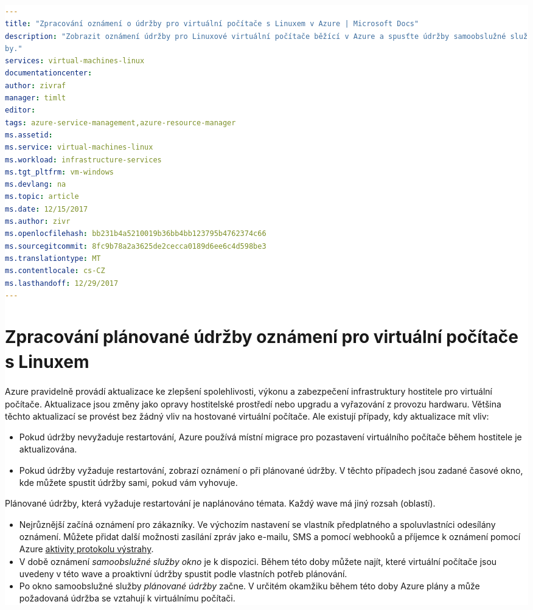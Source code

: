 ```yaml
---
title: "Zpracování oznámení o údržby pro virtuální počítače s Linuxem v Azure | Microsoft Docs"
description: "Zobrazit oznámení údržby pro Linuxové virtuální počítače běžící v Azure a spusťte údržby samoobslužné služby."
services: virtual-machines-linux
documentationcenter: 
author: zivraf
manager: timlt
editor: 
tags: azure-service-management,azure-resource-manager
ms.assetid: 
ms.service: virtual-machines-linux
ms.workload: infrastructure-services
ms.tgt_pltfrm: vm-windows
ms.devlang: na
ms.topic: article
ms.date: 12/15/2017
ms.author: zivr
ms.openlocfilehash: bb231b4a5210019b36bb4bb123795b4762374c66
ms.sourcegitcommit: 8fc9b78a2a3625de2cecca0189d6ee6c4d598be3
ms.translationtype: MT
ms.contentlocale: cs-CZ
ms.lasthandoff: 12/29/2017
---
```

# <a name="handling-planned-maintenance-notifications-for-linux-virtual-machines"></a>Zpracování plánované údržby oznámení pro virtuální počítače s Linuxem

Azure pravidelně provádí aktualizace ke zlepšení spolehlivosti, výkonu a zabezpečení infrastruktury hostitele pro virtuální počítače. Aktualizace jsou změny jako opravy hostitelské prostředí nebo upgradu a vyřazování z provozu hardwaru. Většina těchto aktualizací se provést bez žádný vliv na hostované virtuální počítače. Ale existují případy, kdy aktualizace mít vliv:

- Pokud údržby nevyžaduje restartování, Azure používá místní migrace pro pozastavení virtuálního počítače během hostitele je aktualizována.

- Pokud údržby vyžaduje restartování, zobrazí oznámení o při plánované údržby. V těchto případech jsou zadané časové okno, kde můžete spustit údržby sami, pokud vám vyhovuje.


Plánované údržby, která vyžaduje restartování je naplánováno témata. Každý wave má jiný rozsah (oblastí).

- Nejrůznější začíná oznámení pro zákazníky. Ve výchozím nastavení se vlastník předplatného a spoluvlastníci odesílány oznámení. Můžete přidat další možnosti zasílání zpráv jako e-mailu, SMS a pomocí webhooků a příjemce k oznámení pomocí Azure [aktivity protokolu výstrahy](../../monitoring-and-diagnostics/monitoring-overview-activity-logs.md).  
- V době oznámení *samoobslužné služby okno* je k dispozici. Během této doby můžete najít, které virtuální počítače jsou uvedeny v této wave a proaktivní údržby spustit podle vlastních potřeb plánování.
- Po okno samoobslužné služby *plánované údržby* začne. V určitém okamžiku během této doby Azure plány a může požadovaná údržba se vztahují k virtuálnímu počítači. 
